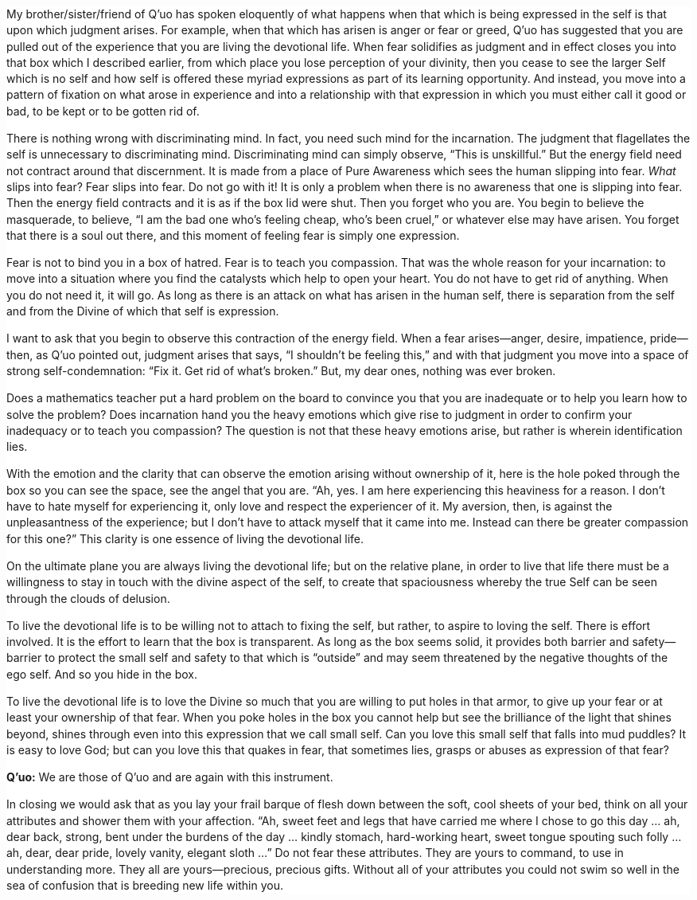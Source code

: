 <p>My brother/sister/friend of Q’uo has spoken eloquently of what happens when that which is being expressed in the self is that upon which judgment arises. For example, when that which has arisen is anger or fear or greed, Q’uo has suggested that you are pulled out of the experience that you are living the devotional life. When fear solidifies as judgment and in effect closes you into that box which I described earlier, from which place you lose perception of your divinity, then you cease to see the larger Self which is no self and how self is offered these myriad expressions as part of its learning opportunity. And instead, you move into a pattern of fixation on what arose in experience and into a relationship with that expression in which you must either call it good or bad, to be kept or to be gotten rid of.</p>
<p>There is nothing wrong with discriminating mind. In fact, you need such mind for the incarnation. The judgment that flagellates the self is unnecessary to discriminating mind. Discriminating mind can simply observe, “This is unskillful.” But the energy field need not contract around that discernment. It is made from a place of Pure Awareness which sees the human slipping into fear. <em>What</em> slips into fear? Fear slips into fear. Do not go with it! It is only a problem when there is no awareness that one is slipping into fear. Then the energy field contracts and it is as if the box lid were shut. Then you forget who you are. You begin to believe the masquerade, to believe, “I am the bad one who’s feeling cheap, who’s been cruel,” or whatever else may have arisen. You forget that there is a soul out there, and this moment of feeling fear is simply one expression.</p>
<p>Fear is not to bind you in a box of hatred. Fear is to teach you compassion. That was the whole reason for your incarnation: to move into a situation where you find the catalysts which help to open your heart. You do not have to get rid of anything. When you do not need it, it will go. As long as there is an attack on what has arisen in the human self, there is separation from the self and from the Divine of which that self is expression.</p>
<p>I want to ask that you begin to observe this contraction of the energy field. When a fear arises—anger, desire, impatience, pride—then, as Q’uo pointed out, judgment arises that says, “I shouldn’t be feeling this,” and with that judgment you move into a space of strong self-condemnation: “Fix it. Get rid of what’s broken.” But, my dear ones, nothing was ever broken.</p>
<p>Does a mathematics teacher put a hard problem on the board to convince you that you are inadequate or to help you learn how to solve the problem? Does incarnation hand you the heavy emotions which give rise to judgment in order to confirm your inadequacy or to teach you compassion? The question is not that these heavy emotions arise, but rather is wherein identification lies.</p>
<p>With the emotion and the clarity that can observe the emotion arising without ownership of it, here is the hole poked through the box so you can see the space, see the angel that you are. “Ah, yes. I am here experiencing this heaviness for a reason. I don’t have to hate myself for experiencing it, only love and respect the experiencer of it. My aversion, then, is against the unpleasantness of the experience; but I don’t have to attack myself that it came into me. Instead can there be greater compassion for this one?” This clarity is one essence of living the devotional life.</p>
<p>On the ultimate plane you are always living the devotional life; but on the relative plane, in order to live that life there must be a willingness to stay in touch with the divine aspect of the self, to create that spaciousness whereby the true Self can be seen through the clouds of delusion.</p>
<p>To live the devotional life is to be willing not to attach to fixing the self, but rather, to aspire to loving the self. There is effort involved. It is the effort to learn that the box is transparent. As long as the box seems solid, it provides both barrier and safety—barrier to protect the small self and safety to that which is “outside” and may seem threatened by the negative thoughts of the ego self. And so you hide in the box.</p>
<p>To live the devotional life is to love the Divine so much that you are willing to put holes in that armor, to give up your fear or at least your ownership of that fear. When you poke holes in the box you cannot help but see the brilliance of the light that shines beyond, shines through even into this expression that we call small self. Can you love this small self that falls into mud puddles? It is easy to love God; but can you love this that quakes in fear, that sometimes lies, grasps or abuses as expression of that fear?</p>
<p><strong>Q’uo:</strong> We are those of Q’uo and are again with this instrument.</p>
<p>In closing we would ask that as you lay your frail barque of flesh down between the soft, cool sheets of your bed, think on all your attributes and shower them with your affection. “Ah, sweet feet and legs that have carried me where I chose to go this day … ah, dear back, strong, bent under the burdens of the day … kindly stomach, hard-working heart, sweet tongue spouting such folly … ah, dear, dear pride, lovely vanity, elegant sloth …” Do not fear these attributes. They are yours to command, to use in understanding more. They all are yours—precious, precious gifts. Without all of your attributes you could not swim so well in the sea of confusion that is breeding new life within you.</p>